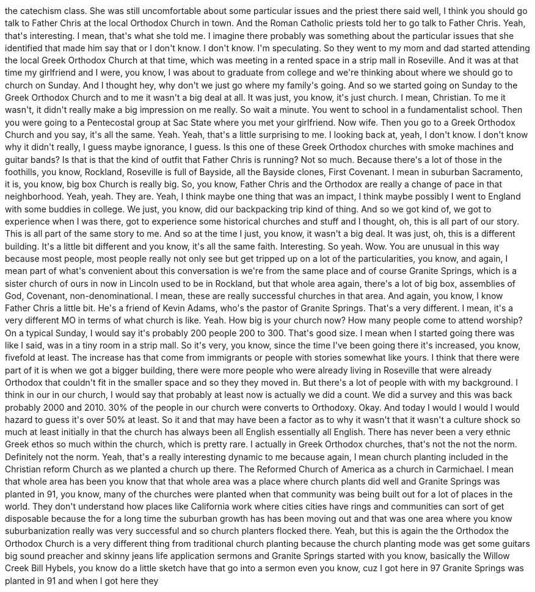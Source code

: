 the catechism class. She was still uncomfortable about some particular issues and the priest there said well, I think you should go talk to Father Chris at the local Orthodox Church in town. And the Roman Catholic priests told her to go talk to Father Chris. Yeah, that's interesting. I mean, that's what she told me. I imagine there probably was something about the particular issues that she identified that made him say that or I don't know. I don't know. I'm speculating. So they went to my mom and dad started attending the local Greek Orthodox Church at that time, which was meeting in a rented space in a strip mall in Roseville. And it was at that time my girlfriend and I were, you know, I was about to graduate from college and we're thinking about where we should go to church on Sunday. And I thought hey, why don't we just go where my family's going. And so we started going on Sunday to the Greek Orthodox Church and to me it wasn't a big deal at all. It was just, you know, it's just church. I mean, Christian. To me it wasn't, it didn't really make a big impression on me really. So wait a minute. You went to school in a fundamentalist school. Then you were going to a Pentecostal group at Sac State where you met your girlfriend. Now wife. Then you go to a Greek Orthodox Church and you say, it's all the same. Yeah. Yeah, that's a little surprising to me. I looking back at, yeah, I don't know. I don't know why it didn't really, I guess maybe ignorance, I guess. Is this one of these Greek Orthodox churches with smoke machines and guitar bands? Is that is that the kind of outfit that Father Chris is running? Not so much. Because there's a lot of those in the foothills, you know, Rockland, Roseville is full of Bayside, all the Bayside clones, First Covenant. I mean in suburban Sacramento, it is, you know, big box Church is really big. So, you know, Father Chris and the Orthodox are really a change of pace in that neighborhood. Yeah, yeah. They are. Yeah, I think maybe one thing that was an impact, I think maybe possibly I went to England with some buddies in college. We just, you know, did our backpacking trip kind of thing. And so we got kind of, we got to experience when I was there, got to experience some historical churches and stuff and I thought, oh, this is all part of our story. This is all part of the same story to me. And so at the time I just, you know, it wasn't a big deal. It was just, oh, this is a different building. It's a little bit different and you know, it's all the same faith. Interesting. So yeah. Wow. You are unusual in this way because most people, most people really not only see but get tripped up on a lot of the particularities, you know, and again, I mean part of what's convenient about this conversation is we're from the same place and of course Granite Springs, which is a sister church of ours in now in Lincoln used to be in Rockland, but that whole area again, there's a lot of big box, assemblies of God, Covenant, non-denominational. I mean, these are really successful churches in that area. And again, you know, I know Father Chris a little bit. He's a friend of Kevin Adams, who's the pastor of Granite Springs. That's a very different. I mean, it's a very different MO in terms of what church is like. Yeah. How big is your church now? How many people come to attend worship? On a typical Sunday, I would say it's probably 200 people 200 to 300. That's good size. I mean when I started going there was like I said, was in a tiny room in a strip mall. So it's very, you know, since the time I've been going there it's increased, you know, fivefold at least. The increase has that come from immigrants or people with stories somewhat like yours. I think that there were part of it is when we got a bigger building, there were more people who were already living in Roseville that were already Orthodox that couldn't fit in the smaller space and so they they moved in. But there's a lot of people with with my background. I think in our in our church, I would say that probably at least now is actually we did a count. We did a survey and this was back probably 2000 and 2010. 30% of the people in our church were converts to Orthodoxy. Okay. And today I would I would I would hazard to guess it's over 50% at least. So it and that may have been a factor as to why it wasn't that it wasn't a culture shock so much at least initially in that the church has always been all English essentially all English. There has never been a very ethnic Greek ethos so much within the church, which is pretty rare. I actually in Greek Orthodox churches, that's not the not the norm. Definitely not the norm. Yeah, that's a really interesting dynamic to me because again, I mean church planting included in the Christian reform Church as we planted a church up there. The Reformed Church of America as a church in Carmichael. I mean that whole area has been you know that that whole area was a place where church plants did well and Granite Springs was planted in 91, you know, many of the churches were planted when that community was being built out for a lot of places in the world. They don't understand how places like California work where cities cities have rings and communities can sort of get disposable because the for a long time the suburban growth has has been moving out and that was one area where you know suburbanization really was very successful and so church planters flocked there. Yeah, but this is again the the Orthodox the Orthodox Church is a very different thing from traditional church planting because the church planting mode was get some guitars big sound preacher and skinny jeans life application sermons and Granite Springs started with you know, basically the Willow Creek Bill Hybels, you know do a little sketch have that go into a sermon even you know, cuz I got here in 97 Granite Springs was planted in 91 and when I got here they